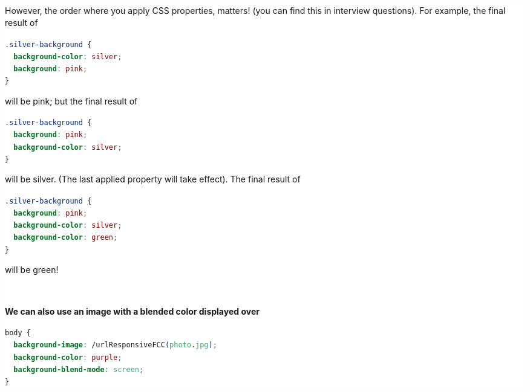 However, the order where you apply CSS properties, matters! (you can find this in interview questions). For example, the final result of

```css
.silver-background {
  background-color: silver;
  background: pink;
}
```

will be pink; but the final result of

```css
.silver-background {
  background: pink;
  background-color: silver;
}
```

will be silver. (The last applied property will take effect). The final result of

```css
.silver-background {
  background: pink;
  background-color: silver;
  background-color: green;
}
```

will be green!

<br/>

**We can also use an image with a blended color displayed over**

```css
body {
  background-image: /urlResponsiveFCC(photo.jpg);
  background-color: purple;
  background-blend-mode: screen;
}
```
